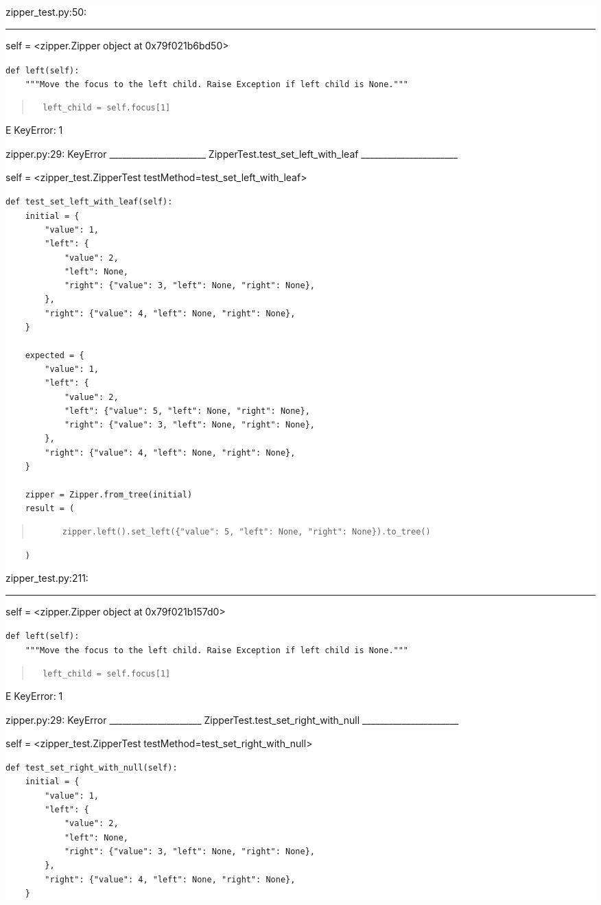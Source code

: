zipper_test.py:50: 
_ _ _ _ _ _ _ _ _ _ _ _ _ _ _ _ _ _ _ _ _ _ _ _ _ _ _ _ _ _ _ _ _ _ _ _ _ _ _ _ 

self = <zipper.Zipper object at 0x79f021b6bd50>

    def left(self):
        """Move the focus to the left child. Raise Exception if left child is None."""
>       left_child = self.focus[1]
E       KeyError: 1

zipper.py:29: KeyError
______________________ ZipperTest.test_set_left_with_leaf ______________________

self = <zipper_test.ZipperTest testMethod=test_set_left_with_leaf>

    def test_set_left_with_leaf(self):
        initial = {
            "value": 1,
            "left": {
                "value": 2,
                "left": None,
                "right": {"value": 3, "left": None, "right": None},
            },
            "right": {"value": 4, "left": None, "right": None},
        }
    
        expected = {
            "value": 1,
            "left": {
                "value": 2,
                "left": {"value": 5, "left": None, "right": None},
                "right": {"value": 3, "left": None, "right": None},
            },
            "right": {"value": 4, "left": None, "right": None},
        }
    
        zipper = Zipper.from_tree(initial)
        result = (
>           zipper.left().set_left({"value": 5, "left": None, "right": None}).to_tree()
        )

zipper_test.py:211: 
_ _ _ _ _ _ _ _ _ _ _ _ _ _ _ _ _ _ _ _ _ _ _ _ _ _ _ _ _ _ _ _ _ _ _ _ _ _ _ _ 

self = <zipper.Zipper object at 0x79f021b157d0>

    def left(self):
        """Move the focus to the left child. Raise Exception if left child is None."""
>       left_child = self.focus[1]
E       KeyError: 1

zipper.py:29: KeyError
_____________________ ZipperTest.test_set_right_with_null ______________________

self = <zipper_test.ZipperTest testMethod=test_set_right_with_null>

    def test_set_right_with_null(self):
        initial = {
            "value": 1,
            "left": {
                "value": 2,
                "left": None,
                "right": {"value": 3, "left": None, "right": None},
            },
            "right": {"value": 4, "left": None, "right": None},
        }
    